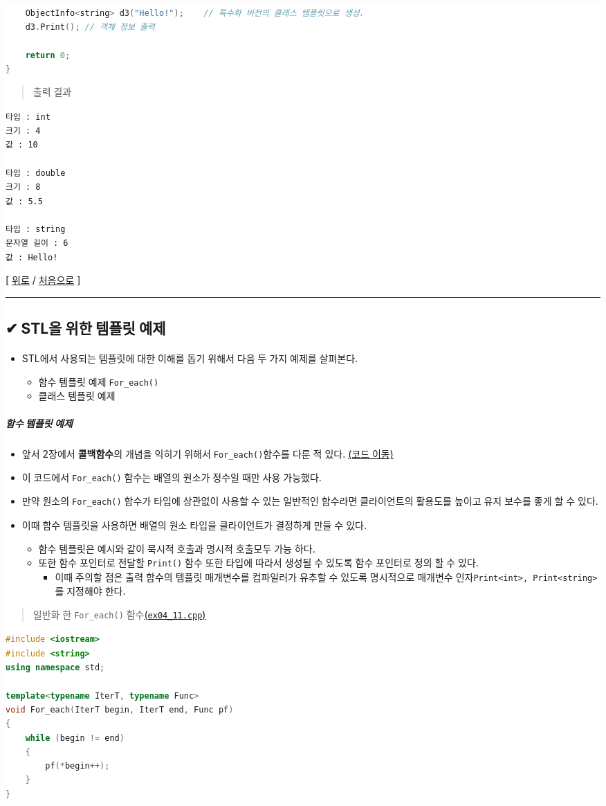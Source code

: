 ```cpp
    ObjectInfo<string> d3("Hello!");    // 특수화 버전의 클래스 템플릿으로 생성.
    d3.Print(); // 객체 정보 출력

    return 0;
}
```
> 출력 결과
```
타입 : int
크기 : 4
값 : 10

타입 : double
크기 : 8
값 : 5.5

타입 : string
문자열 길이 : 6
값 : Hello!
```

[
[위로](https://github.com/choisb/Study-Cpp-STL/tree/master/Ch04_Template#Tamplate) 
/ 
[처음으로](https://github.com/choisb/Study-Cpp-STL#c-stl-programming)
]
___

## ✔ STL을 위한 템플릿 예제
- STL에서 사용되는 템플릿에 대한 이해를 돕기 위해서 다음 두 가지 예제를 살펴본다.

  - 함수 템플릿 예제 `For_each()`
  - 클래스 템플릿 예제

##### 함수 템플릿 예제

- 앞서 2장에서 **콜백함수**의 개념을 익히기 위해서 `For_each()`함수를 다룬 적 있다.
[(코드 이동)](https://github.com/choisb/Study-Cpp-STL/blob/master/Ch02_Function_Pointer/ex02_04.cpp)

- 이 코드에서 `For_each()` 함수는 배열의 원소가 정수일 때만 사용 가능했다.

- 만약 원소의 `For_each()` 함수가 타입에 상관없이 사용할 수 있는 일반적인 함수라면 
클라이언트의 활용도를 높이고 유지 보수를 좋게 할 수 있다.

- 이때 함수 템플릿을 사용하면 배열의 원소 타입을 클라이언트가 결정하게 만들 수 있다.
  - 함수 템플릿은 예시와 같이 묵시적 호출과 명시적 호출모두 가능 하다.
  - 또한 함수 포인터로 전달할 `Print()` 함수 또한 타입에 따라서 생성될 
  수 있도록 함수 포인터로 정의 할 수 있다.
    - 이때 주의할 점은 출력 함수의 템플릿 매개변수를 컴파일러가 유추할 수 있도록
    명시적으로 매개변수 인자`Print<int>, Print<string>`를 지정해야 한다.

> 일반화 한 `For_each()` 함수[(`ex04_11.cpp`)](https://github.com/choisb/Study-Cpp-STL/blob/master/Ch04_Template/ex04_11.cpp)
```cpp
#include <iostream>
#include <string>
using namespace std;

template<typename IterT, typename Func>
void For_each(IterT begin, IterT end, Func pf)
{
    while (begin != end)
    {
        pf(*begin++);
    }
}
```